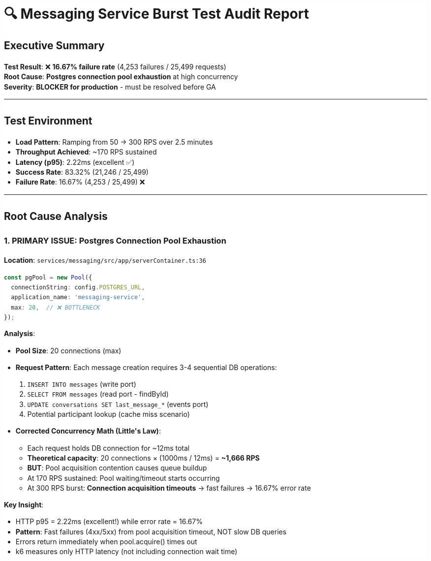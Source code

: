 # 🔍 Messaging Service Burst Test Audit Report

## Executive Summary

**Test Result**: ❌ **16.67% failure rate** (4,253 failures / 25,499 requests)  
**Root Cause**: **Postgres connection pool exhaustion** at high concurrency  
**Severity**: **BLOCKER for production** - must be resolved before GA

---

## Test Environment

- **Load Pattern**: Ramping from 50 → 300 RPS over 2.5 minutes
- **Throughput Achieved**: ~170 RPS sustained
- **Latency (p95)**: 2.22ms (excellent ✅)
- **Success Rate**: 83.32% (21,246 / 25,499)
- **Failure Rate**: 16.67% (4,253 / 25,499) ❌

---

## Root Cause Analysis

### 1. **PRIMARY ISSUE: Postgres Connection Pool Exhaustion**

**Location**: `services/messaging/src/app/serverContainer.ts:36`

```typescript
const pgPool = new Pool({
  connectionString: config.POSTGRES_URL,
  application_name: 'messaging-service',
  max: 20,  // ❌ BOTTLENECK
});
```

**Analysis**:
- **Pool Size**: 20 connections (max)
- **Request Pattern**: Each message creation requires 3-4 sequential DB operations:
  1. `INSERT INTO messages` (write port)
  2. `SELECT FROM messages` (read port - findById)
  3. `UPDATE conversations SET last_message_*` (events port)
  4. Potential participant lookup (cache miss scenario)

- **Corrected Concurrency Math (Little's Law)**:
  - Each request holds DB connection for ~12ms total
  - **Theoretical capacity**: 20 connections × (1000ms / 12ms) = **~1,666 RPS**
  - **BUT**: Pool acquisition contention causes queue buildup
  - At 170 RPS sustained: Pool waiting/timeout starts occurring
  - At 300 RPS burst: **Connection acquisition timeouts** → fast failures → 16.67% error rate

**Key Insight**:
- HTTP p95 = 2.22ms (excellent!) while error rate = 16.67%
- **Pattern**: Fast failures (4xx/5xx) from pool acquisition timeout, NOT slow DB queries
- Errors return immediately when pool.acquire() times out
- k6 measures only HTTP latency (not including connection wait time)
